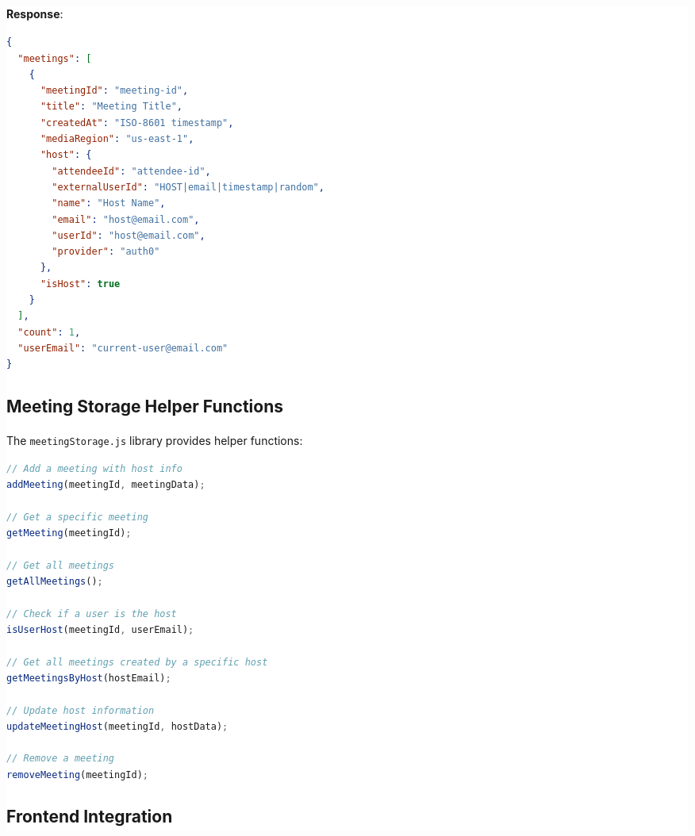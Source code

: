 **Response**:
```json
{
  "meetings": [
    {
      "meetingId": "meeting-id",
      "title": "Meeting Title",
      "createdAt": "ISO-8601 timestamp",
      "mediaRegion": "us-east-1",
      "host": {
        "attendeeId": "attendee-id",
        "externalUserId": "HOST|email|timestamp|random",
        "name": "Host Name",
        "email": "host@email.com",
        "userId": "host@email.com",
        "provider": "auth0"
      },
      "isHost": true
    }
  ],
  "count": 1,
  "userEmail": "current-user@email.com"
}
```

## Meeting Storage Helper Functions

The `meetingStorage.js` library provides helper functions:

```javascript
// Add a meeting with host info
addMeeting(meetingId, meetingData);

// Get a specific meeting
getMeeting(meetingId);

// Get all meetings
getAllMeetings();

// Check if a user is the host
isUserHost(meetingId, userEmail);

// Get all meetings created by a specific host
getMeetingsByHost(hostEmail);

// Update host information
updateMeetingHost(meetingId, hostData);

// Remove a meeting
removeMeeting(meetingId);
```

## Frontend Integration

